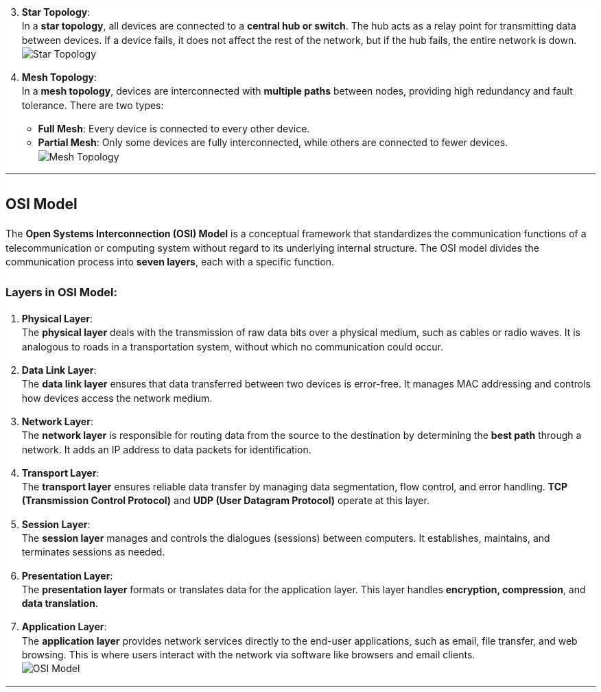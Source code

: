 3. **Star Topology**:  
   In a **star topology**, all devices are connected to a **central hub or switch**. The hub acts as a relay point for transmitting data between devices. If a device fails, it does not affect the rest of the network, but if the hub fails, the entire network is down.  
   ![Star Topology](https://d2beiqkhq929f0.cloudfront.net/public_assets/assets/000/091/747/original/7.png)

4. **Mesh Topology**:  
   In a **mesh topology**, devices are interconnected with **multiple paths** between nodes, providing high redundancy and fault tolerance. There are two types:
   - **Full Mesh**: Every device is connected to every other device.
   - **Partial Mesh**: Only some devices are fully interconnected, while others are connected to fewer devices.  
   ![Mesh Topology](https://d2beiqkhq929f0.cloudfront.net/public_assets/assets/000/091/749/original/8.png)

---

## OSI Model

The **Open Systems Interconnection (OSI) Model** is a conceptual framework that standardizes the communication functions of a telecommunication or computing system without regard to its underlying internal structure. The OSI model divides the communication process into **seven layers**, each with a specific function.

### Layers in OSI Model:
1. **Physical Layer**:  
   The **physical layer** deals with the transmission of raw data bits over a physical medium, such as cables or radio waves. It is analogous to roads in a transportation system, without which no communication could occur.

2. **Data Link Layer**:  
   The **data link layer** ensures that data transferred between two devices is error-free. It manages MAC addressing and controls how devices access the network medium.

3. **Network Layer**:  
   The **network layer** is responsible for routing data from the source to the destination by determining the **best path** through a network. It adds an IP address to data packets for identification.

4. **Transport Layer**:  
   The **transport layer** ensures reliable data transfer by managing data segmentation, flow control, and error handling. **TCP (Transmission Control Protocol)** and **UDP (User Datagram Protocol)** operate at this layer.

5. **Session Layer**:  
   The **session layer** manages and controls the dialogues (sessions) between computers. It establishes, maintains, and terminates sessions as needed.

6. **Presentation Layer**:  
   The **presentation layer** formats or translates data for the application layer. This layer handles **encryption, compression**, and **data translation**.

7. **Application Layer**:  
   The **application layer** provides network services directly to the end-user applications, such as email, file transfer, and web browsing. This is where users interact with the network via software like browsers and email clients.  
   ![OSI Model](https://d2beiqkhq929f0.cloudfront.net/public_assets/assets/000/091/750/original/9.png)

---